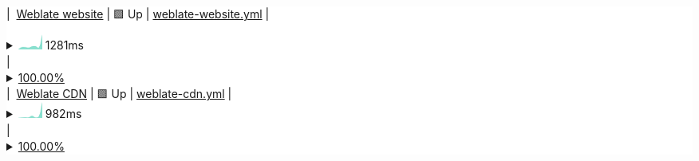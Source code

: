 | <img alt="" src="https://s.weblate.org/cdn/logo-32.png" height="13"> [Weblate website](https://weblate.org/en/) | 🟩 Up | [weblate-website.yml](https://github.com/weblate-status-bot/status/commits/HEAD/history/weblate-website.yml) | <details><summary><img alt="Response time graph" src="./graphs/weblate-website/response-time-week.png" height="20"> 1281ms</summary></details> | <details><summary><a href="https://status.weblate.org/history/weblate-website">100.00%</a></summary></details>
| <img alt="" src="https://s.weblate.org/cdn/logo-32.png" height="13"> [Weblate CDN](https://weblate-cdn.com/a5ba5dc29f39498aa734528a54b50d0a/weblate.js) | 🟩 Up | [weblate-cdn.yml](https://github.com/weblate-status-bot/status/commits/HEAD/history/weblate-cdn.yml) | <details><summary><img alt="Response time graph" src="./graphs/weblate-cdn/response-time-week.png" height="20"> 982ms</summary></details> | <details><summary><a href="https://status.weblate.org/history/weblate-cdn">100.00%</a></summary></details>